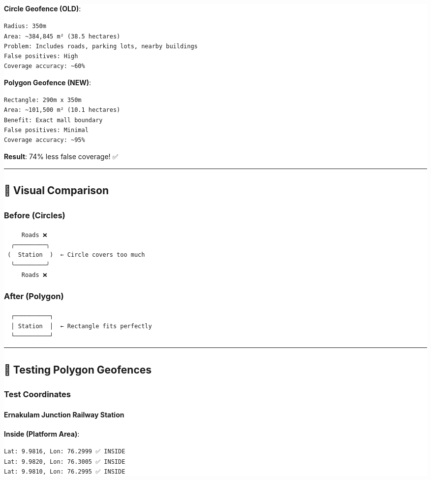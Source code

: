 **Circle Geofence (OLD)**:
```
Radius: 350m
Area: ~384,845 m² (38.5 hectares)
Problem: Includes roads, parking lots, nearby buildings
False positives: High
Coverage accuracy: ~60%
```

**Polygon Geofence (NEW)**:
```
Rectangle: 290m x 350m
Area: ~101,500 m² (10.1 hectares)
Benefit: Exact mall boundary
False positives: Minimal
Coverage accuracy: ~95%
```

**Result**: 74% less false coverage! ✅

---

## 🎨 Visual Comparison

### Before (Circles)
```
     Roads ❌
  ╭─────────╮
 (  Station  )  ← Circle covers too much
  ╰─────────╯
     Roads ❌
```

### After (Polygon)
```
  ┌──────────┐
  │ Station  │  ← Rectangle fits perfectly
  └──────────┘
```

---

## 🧪 Testing Polygon Geofences

### Test Coordinates

#### Ernakulam Junction Railway Station

**Inside (Platform Area)**:
```
Lat: 9.9816, Lon: 76.2999 ✅ INSIDE
Lat: 9.9820, Lon: 76.3005 ✅ INSIDE
Lat: 9.9810, Lon: 76.2995 ✅ INSIDE
```

